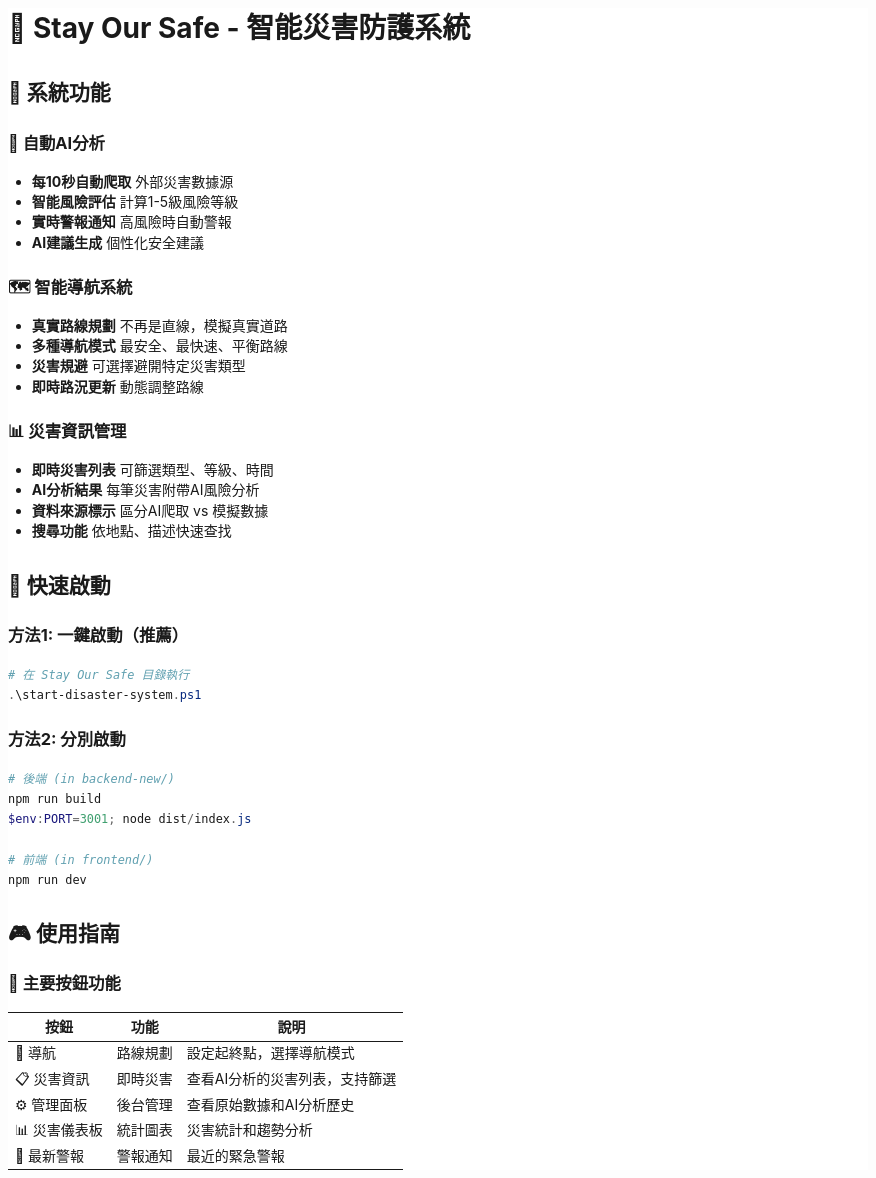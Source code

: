 # 🚨 Stay Our Safe - 智能災害防護系統

## 🎯 系統功能

### 🤖 **自動AI分析**
- **每10秒自動爬取** 外部災害數據源
- **智能風險評估** 計算1-5級風險等級  
- **實時警報通知** 高風險時自動警報
- **AI建議生成** 個性化安全建議

### 🗺️ **智能導航系統** 
- **真實路線規劃** 不再是直線，模擬真實道路
- **多種導航模式** 最安全、最快速、平衡路線
- **災害規避** 可選擇避開特定災害類型
- **即時路況更新** 動態調整路線

### 📊 **災害資訊管理**
- **即時災害列表** 可篩選類型、等級、時間
- **AI分析結果** 每筆災害附帶AI風險分析
- **資料來源標示** 區分AI爬取 vs 模擬數據
- **搜尋功能** 依地點、描述快速查找

## 🚀 **快速啟動**

### 方法1: 一鍵啟動（推薦）
```powershell
# 在 Stay Our Safe 目錄執行
.\start-disaster-system.ps1
```

### 方法2: 分別啟動
```powershell
# 後端 (in backend-new/)
npm run build
$env:PORT=3001; node dist/index.js

# 前端 (in frontend/)  
npm run dev
```

## 🎮 **使用指南**

### 📱 **主要按鈕功能**

| 按鈕 | 功能 | 說明 |
|------|------|------|
| 🧭 導航 | 路線規劃 | 設定起終點，選擇導航模式 |
| 📋 災害資訊 | 即時災害 | 查看AI分析的災害列表，支持篩選 |
| ⚙️ 管理面板 | 後台管理 | 查看原始數據和AI分析歷史 |
| 📊 災害儀表板 | 統計圖表 | 災害統計和趨勢分析 |
| 🔔 最新警報 | 警報通知 | 最近的緊急警報 |
